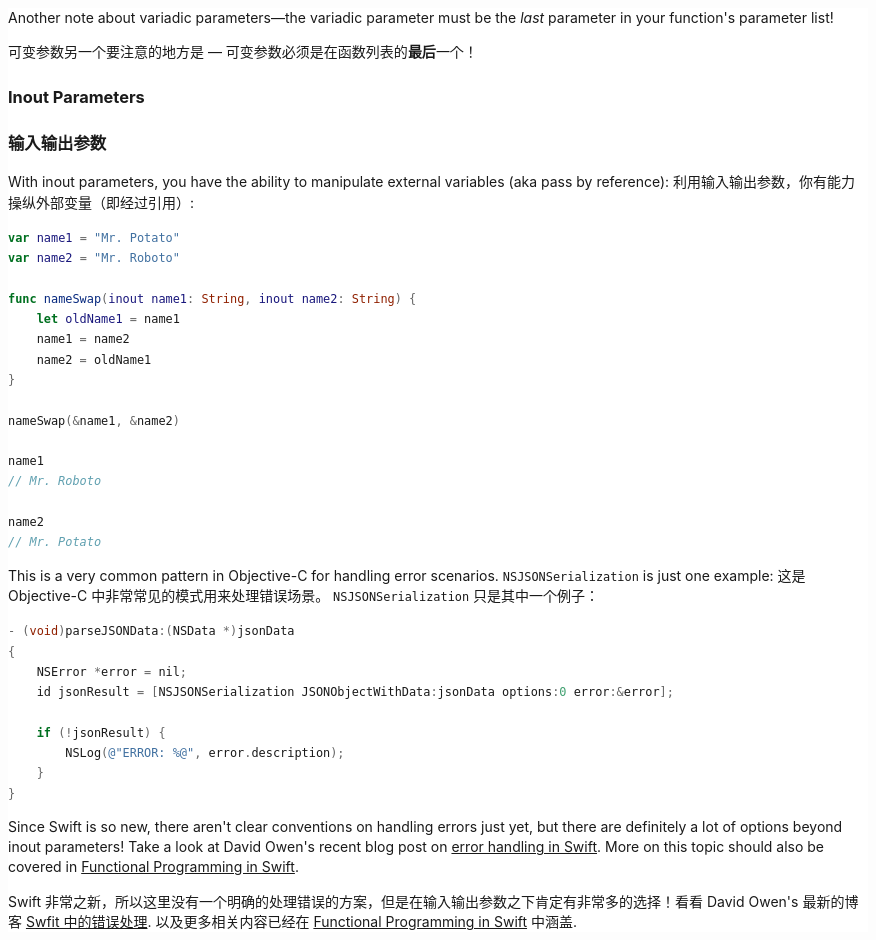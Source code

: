 Another note about variadic parameters—the variadic parameter must be the *last* parameter in your function's parameter list! 

可变参数另一个要注意的地方是 — 可变参数必须是在函数列表的**最后**一个！

### Inout Parameters
### 输入输出参数

With inout parameters, you have the ability to manipulate external variables (aka pass by reference):
利用输入输出参数，你有能力操纵外部变量（即经过引用）:

```swift
var name1 = "Mr. Potato"
var name2 = "Mr. Roboto"

func nameSwap(inout name1: String, inout name2: String) {
    let oldName1 = name1
    name1 = name2
    name2 = oldName1
}

nameSwap(&name1, &name2)

name1
// Mr. Roboto

name2
// Mr. Potato
``` 

This is a very common pattern in Objective-C for handling error scenarios. `NSJSONSerialization` is just one example: 
这是 Objective-C 中非常常见的模式用来处理错误场景。 `NSJSONSerialization` 只是其中一个例子：

```objectivec
- (void)parseJSONData:(NSData *)jsonData
{
    NSError *error = nil;
    id jsonResult = [NSJSONSerialization JSONObjectWithData:jsonData options:0 error:&error];
    
    if (!jsonResult) {
        NSLog(@"ERROR: %@", error.description);
    }
}
```

Since Swift is so new, there aren't clear conventions on handling errors just yet, but there are definitely a lot of options beyond inout parameters! Take a look at David Owen's recent blog post on [error handling in Swift](http://owensd.io/2014/08/22/error-handling-take-two.html). More on this topic should also be covered in [Functional Programming in Swift](http://www.objc.io/books/). 

Swift 非常之新，所以这里没有一个明确的处理错误的方案，但是在输入输出参数之下肯定有非常多的选择！看看 David Owen's  最新的博客 [Swfit 中的错误处理](http://owensd.io/2014/08/22/error-handling-take-two.html). 以及更多相关内容已经在 [Functional Programming in Swift](http://www.objc.io/books/) 中涵盖. 
